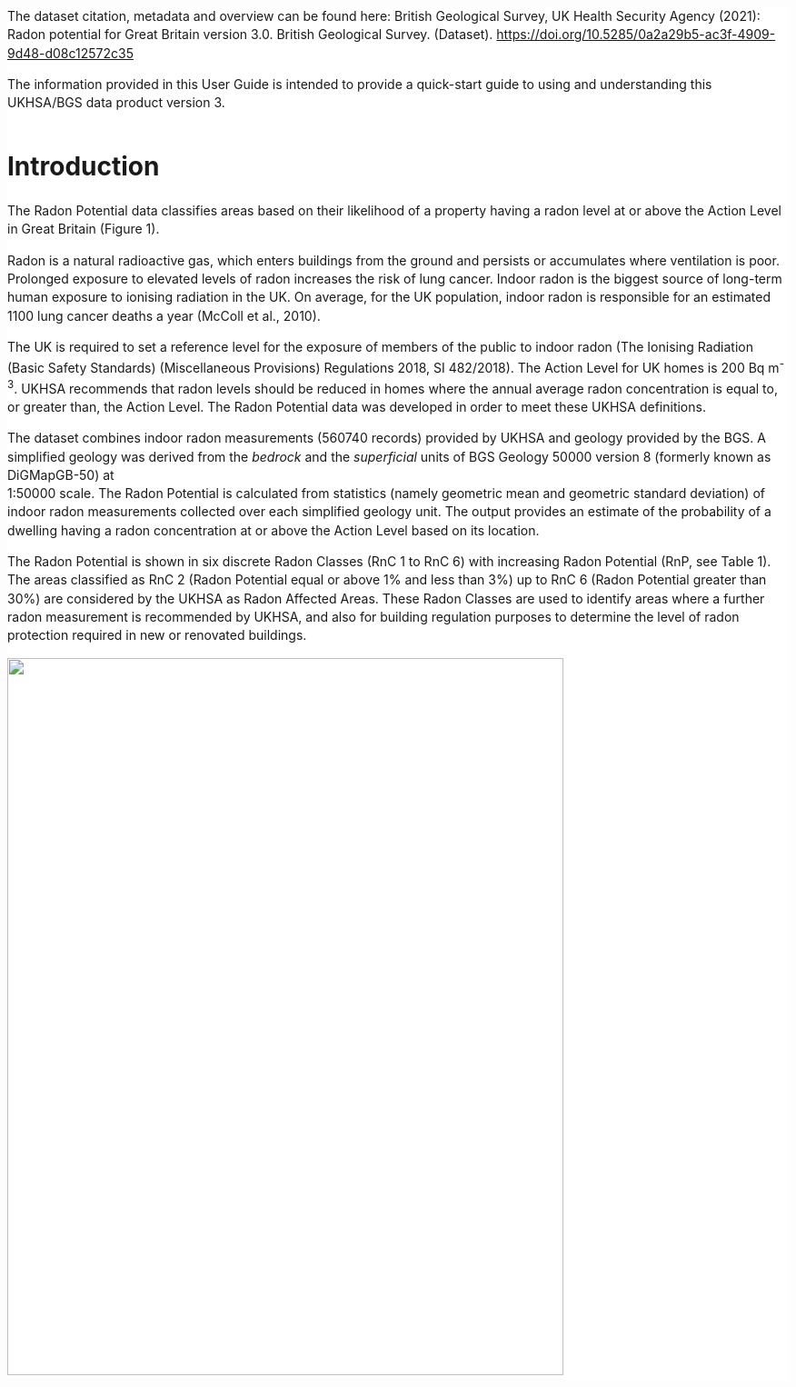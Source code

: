 The dataset citation, metadata and overview can be found here: British
Geological Survey, UK Health Security Agency (2021): Radon potential for
Great Britain version 3.0. British Geological Survey. (Dataset).
<https://doi.org/10.5285/0a2a29b5-ac3f-4909-9d48-d08c12572c35>

The information provided in this User Guide is intended to provide a
quick-start guide to using and understanding this UKHSA/BGS data product
version 3.

# Introduction

The Radon Potential data classifies areas based on their likelihood of a
property having a radon level at or above the Action Level in Great
Britain (Figure 1).

Radon is a natural radioactive gas, which enters buildings from the
ground and persists or accumulates where ventilation is poor. Prolonged
exposure to elevated levels of radon increases the risk of lung cancer.
Indoor radon is the biggest source of long-term human exposure to
ionising radiation in the UK. On average, for the UK population, indoor
radon is responsible for an estimated 1100 lung cancer deaths a year
(McColl et al., 2010).

The UK is required to set a reference level for the exposure of members
of the public to indoor radon (The Ionising Radiation (Basic Safety
Standards) (Miscellaneous Provisions) Regulations 2018, SI 482/2018).
The Action Level for UK homes is 200 Bq m<sup>-3</sup>. UKHSA recommends
that radon levels should be reduced in homes where the annual average
radon concentration is equal to, or greater than, the Action Level. The
Radon Potential data was developed in order to meet these UKHSA
definitions.

The dataset combines indoor radon measurements (560740 records) provided
by UKHSA and geology provided by the BGS. A simplified geology was
derived from the *bedrock* and the *superficial* units of BGS Geology
50000 version 8 (formerly known as DiGMapGB-50) at  
1:50000 scale. The Radon Potential is calculated from statistics (namely
geometric mean and geometric standard deviation) of indoor radon
measurements collected over each simplified geology unit. The output
provides an estimate of the probability of a dwelling having a radon
concentration at or above the Action Level based on its location.

The Radon Potential is shown in six discrete Radon Classes (RnC 1 to RnC
6) with increasing Radon Potential (RnP, see Table 1). The areas
classified as RnC 2 (Radon Potential equal or above 1% and less than 3%)
up to RnC 6 (Radon Potential greater than 30%) are considered by the
UKHSA as Radon Affected Areas. These Radon Classes are used to identify
areas where a further radon measurement is recommended by UKHSA, and
also for building regulation purposes to determine the level of radon
protection required in new or renovated buildings.

<img src="./content/radon/media/image3.jpeg"
style="width:6.37402in;height:8.21841in" />
